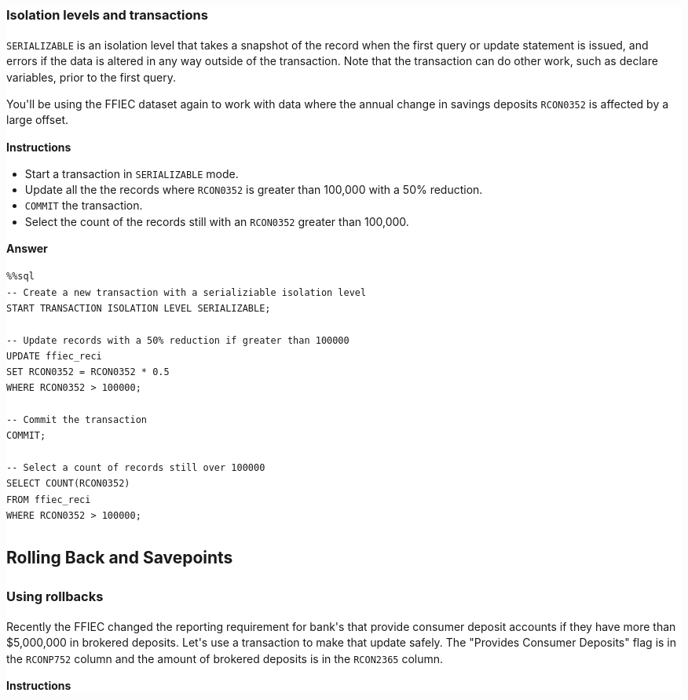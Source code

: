 ### Isolation levels and transactions

`SERIALIZABLE` is an isolation level that takes a snapshot of the record
when the first query or update statement is issued, and errors if the
data is altered in any way outside of the transaction. Note that the
transaction can do other work, such as declare variables, prior to the
first query.

You'll be using the FFIEC dataset again to work with data where the
annual change in savings deposits `RCON0352` is affected by a large
offset.

**Instructions**

- Start a transaction in `SERIALIZABLE` mode.
- Update all the the records where `RCON0352` is greater than 100,000
  with a 50% reduction.
- `COMMIT` the transaction.
- Select the count of the records still with an `RCON0352` greater than
  100,000.

**Answer**

```{python}
%%sql
-- Create a new transaction with a serializiable isolation level
START TRANSACTION ISOLATION LEVEL SERIALIZABLE;

-- Update records with a 50% reduction if greater than 100000
UPDATE ffiec_reci
SET RCON0352 = RCON0352 * 0.5
WHERE RCON0352 > 100000;

-- Commit the transaction
COMMIT;

-- Select a count of records still over 100000
SELECT COUNT(RCON0352)
FROM ffiec_reci
WHERE RCON0352 > 100000;
```

## Rolling Back and Savepoints

### Using rollbacks

Recently the FFIEC changed the reporting requirement for bank's that
provide consumer deposit accounts if they have more than \$5,000,000 in
brokered deposits. Let's use a transaction to make that update safely.
The "Provides Consumer Deposits" flag is in the `RCONP752` column and
the amount of brokered deposits is in the `RCON2365` column.

**Instructions**
